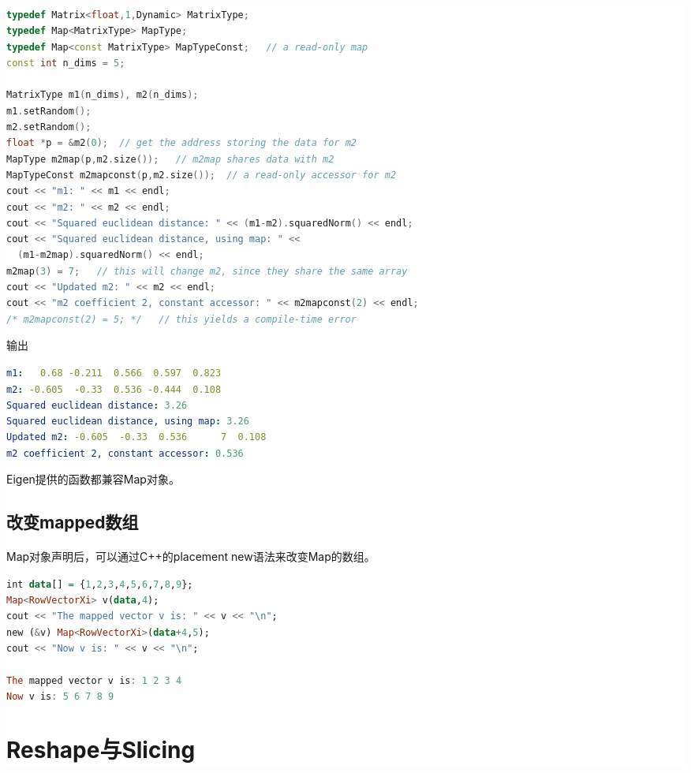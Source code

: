 ```cpp
typedef Matrix<float,1,Dynamic> MatrixType;
typedef Map<MatrixType> MapType;
typedef Map<const MatrixType> MapTypeConst;   // a read-only map
const int n_dims = 5;
  
MatrixType m1(n_dims), m2(n_dims);
m1.setRandom();
m2.setRandom();
float *p = &m2(0);  // get the address storing the data for m2
MapType m2map(p,m2.size());   // m2map shares data with m2
MapTypeConst m2mapconst(p,m2.size());  // a read-only accessor for m2
cout << "m1: " << m1 << endl;
cout << "m2: " << m2 << endl;
cout << "Squared euclidean distance: " << (m1-m2).squaredNorm() << endl;
cout << "Squared euclidean distance, using map: " <<
  (m1-m2map).squaredNorm() << endl;
m2map(3) = 7;   // this will change m2, since they share the same array
cout << "Updated m2: " << m2 << endl;
cout << "m2 coefficient 2, constant accessor: " << m2mapconst(2) << endl;
/* m2mapconst(2) = 5; */   // this yields a compile-time error
```

输出

```yaml
m1:   0.68 -0.211  0.566  0.597  0.823
m2: -0.605  -0.33  0.536 -0.444  0.108
Squared euclidean distance: 3.26
Squared euclidean distance, using map: 3.26
Updated m2: -0.605  -0.33  0.536      7  0.108
m2 coefficient 2, constant accessor: 0.536
```

Eigen提供的函数都兼容Map对象。

## 改变mapped数组

Map对象声明后，可以通过C++的placement new语法来改变Map的数组。

```haskell
int data[] = {1,2,3,4,5,6,7,8,9};
Map<RowVectorXi> v(data,4);
cout << "The mapped vector v is: " << v << "\n";
new (&v) Map<RowVectorXi>(data+4,5);
cout << "Now v is: " << v << "\n";

The mapped vector v is: 1 2 3 4
Now v is: 5 6 7 8 9
```

# Reshape与Slicing
